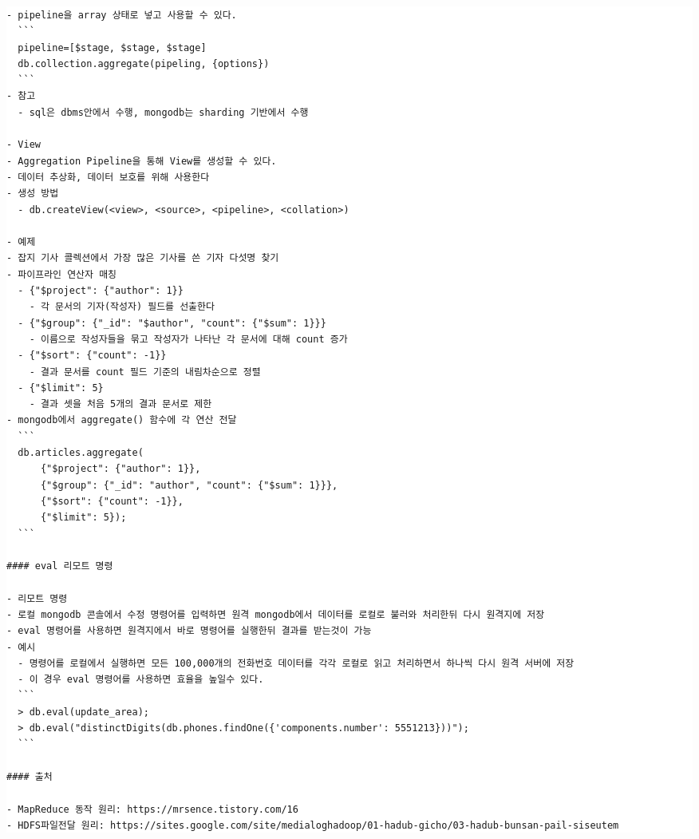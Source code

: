   ```
  - pipeline을 array 상태로 넣고 사용할 수 있다.
    ```
    pipeline=[$stage, $stage, $stage]
    db.collection.aggregate(pipeling, {options})
    ```
  - 참고
    - sql은 dbms안에서 수행, mongodb는 sharding 기반에서 수행

- View
  - Aggregation Pipeline을 통해 View를 생성할 수 있다.
  - 데이터 추상화, 데이터 보호를 위해 사용한다
  - 생성 방법
    - db.createView(<view>, <source>, <pipeline>, <collation>)

- 예제
  - 잡지 기사 콜렉션에서 가장 많은 기사를 쓴 기자 다섯명 찾기
  - 파이프라인 연산자 매칭
    - {"$project": {"author": 1}}
      - 각 문서의 기자(작성자) 필드를 선출한다
    - {"$group": {"_id": "$author", "count": {"$sum": 1}}}
      - 이름으로 작성자들을 묶고 작성자가 나타난 각 문서에 대해 count 증가
    - {"$sort": {"count": -1}}
      - 결과 문서를 count 필드 기준의 내림차순으로 정렬
    - {"$limit": 5}
      - 결과 셋을 처음 5개의 결과 문서로 제한
  - mongodb에서 aggregate() 함수에 각 연산 전달
    ```
    db.articles.aggregate(
        {"$project": {"author": 1}},
        {"$group": {"_id": "author", "count": {"$sum": 1}}},
        {"$sort": {"count": -1}},
        {"$limit": 5});
    ```
    
#### eval 리모트 명령

- 리모트 명령
  - 로컬 mongodb 콘솔에서 수정 명령어를 입력하면 원격 mongodb에서 데이터를 로컬로 불러와 처리한뒤 다시 원격지에 저장
  - eval 명령어를 사용하면 원격지에서 바로 명령어를 실행한뒤 결과를 받는것이 가능
  - 예시
    - 명령어를 로컬에서 실행하면 모든 100,000개의 전화번호 데이터를 각각 로컬로 읽고 처리하면서 하나씩 다시 원격 서버에 저장
    - 이 경우 eval 명령어를 사용하면 효율을 높일수 있다.
    ```
    > db.eval(update_area);
    > db.eval("distinctDigits(db.phones.findOne({'components.number': 5551213}))");
    ```

#### 출처

- MapReduce 동작 원리: https://mrsence.tistory.com/16
- HDFS파일전달 원리: https://sites.google.com/site/medialoghadoop/01-hadub-gicho/03-hadub-bunsan-pail-siseutem
